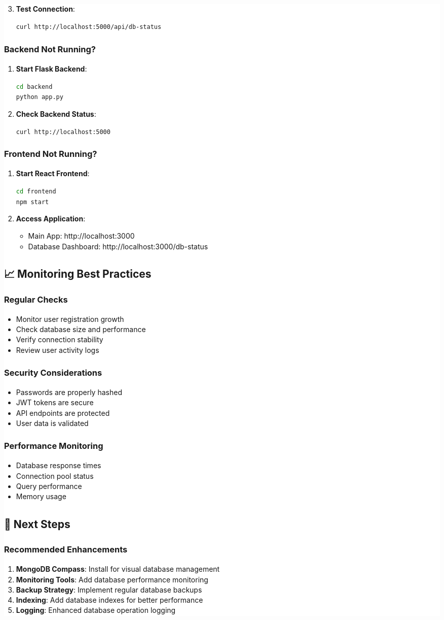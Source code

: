 3. **Test Connection**:
   ```bash
   curl http://localhost:5000/api/db-status
   ```

### Backend Not Running?
1. **Start Flask Backend**:
   ```bash
   cd backend
   python app.py
   ```

2. **Check Backend Status**:
   ```bash
   curl http://localhost:5000
   ```

### Frontend Not Running?
1. **Start React Frontend**:
   ```bash
   cd frontend
   npm start
   ```

2. **Access Application**:
   - Main App: http://localhost:3000
   - Database Dashboard: http://localhost:3000/db-status

## 📈 Monitoring Best Practices

### Regular Checks
- Monitor user registration growth
- Check database size and performance
- Verify connection stability
- Review user activity logs

### Security Considerations
- Passwords are properly hashed
- JWT tokens are secure
- API endpoints are protected
- User data is validated

### Performance Monitoring
- Database response times
- Connection pool status
- Query performance
- Memory usage

## 🎯 Next Steps

### Recommended Enhancements
1. **MongoDB Compass**: Install for visual database management
2. **Monitoring Tools**: Add database performance monitoring
3. **Backup Strategy**: Implement regular database backups
4. **Indexing**: Add database indexes for better performance
5. **Logging**: Enhanced database operation logging
